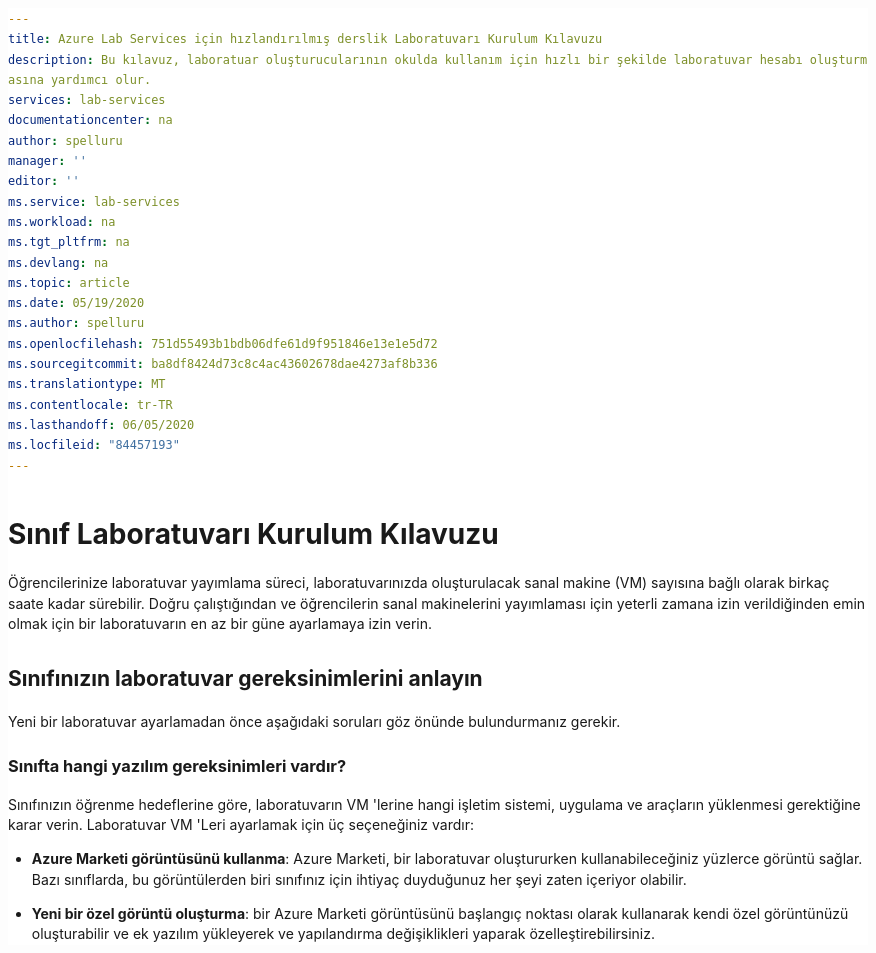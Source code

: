 ```yaml
---
title: Azure Lab Services için hızlandırılmış derslik Laboratuvarı Kurulum Kılavuzu
description: Bu kılavuz, laboratuar oluşturucularının okulda kullanım için hızlı bir şekilde laboratuvar hesabı oluşturmasına yardımcı olur.
services: lab-services
documentationcenter: na
author: spelluru
manager: ''
editor: ''
ms.service: lab-services
ms.workload: na
ms.tgt_pltfrm: na
ms.devlang: na
ms.topic: article
ms.date: 05/19/2020
ms.author: spelluru
ms.openlocfilehash: 751d55493b1bdb06dfe61d9f951846e13e1e5d72
ms.sourcegitcommit: ba8df8424d73c8c4ac43602678dae4273af8b336
ms.translationtype: MT
ms.contentlocale: tr-TR
ms.lasthandoff: 06/05/2020
ms.locfileid: "84457193"
---
```

# <a name="classroom-lab-setup-guide"></a>Sınıf Laboratuvarı Kurulum Kılavuzu

Öğrencilerinize laboratuvar yayımlama süreci, laboratuvarınızda oluşturulacak sanal makine (VM) sayısına bağlı olarak birkaç saate kadar sürebilir. Doğru çalıştığından ve öğrencilerin sanal makinelerini yayımlaması için yeterli zamana izin verildiğinden emin olmak için bir laboratuvarın en az bir güne ayarlamaya izin verin.

## <a name="understand-the-lab-requirements-of-your-class"></a>Sınıfınızın laboratuvar gereksinimlerini anlayın

Yeni bir laboratuvar ayarlamadan önce aşağıdaki soruları göz önünde bulundurmanız gerekir.

### <a name="what-software-requirements-does-the-class-have"></a>Sınıfta hangi yazılım gereksinimleri vardır?

Sınıfınızın öğrenme hedeflerine göre, laboratuvarın VM 'lerine hangi işletim sistemi, uygulama ve araçların yüklenmesi gerektiğine karar verin. Laboratuvar VM 'Leri ayarlamak için üç seçeneğiniz vardır:

- **Azure Marketi görüntüsünü kullanma**: Azure Marketi, bir laboratuvar oluştururken kullanabileceğiniz yüzlerce görüntü sağlar. Bazı sınıflarda, bu görüntülerden biri sınıfınız için ihtiyaç duyduğunuz her şeyi zaten içeriyor olabilir.

- **Yeni bir özel görüntü oluşturma**: bir Azure Marketi görüntüsünü başlangıç noktası olarak kullanarak kendi özel görüntünüzü oluşturabilir ve ek yazılım yükleyerek ve yapılandırma değişiklikleri yaparak özelleştirebilirsiniz.
